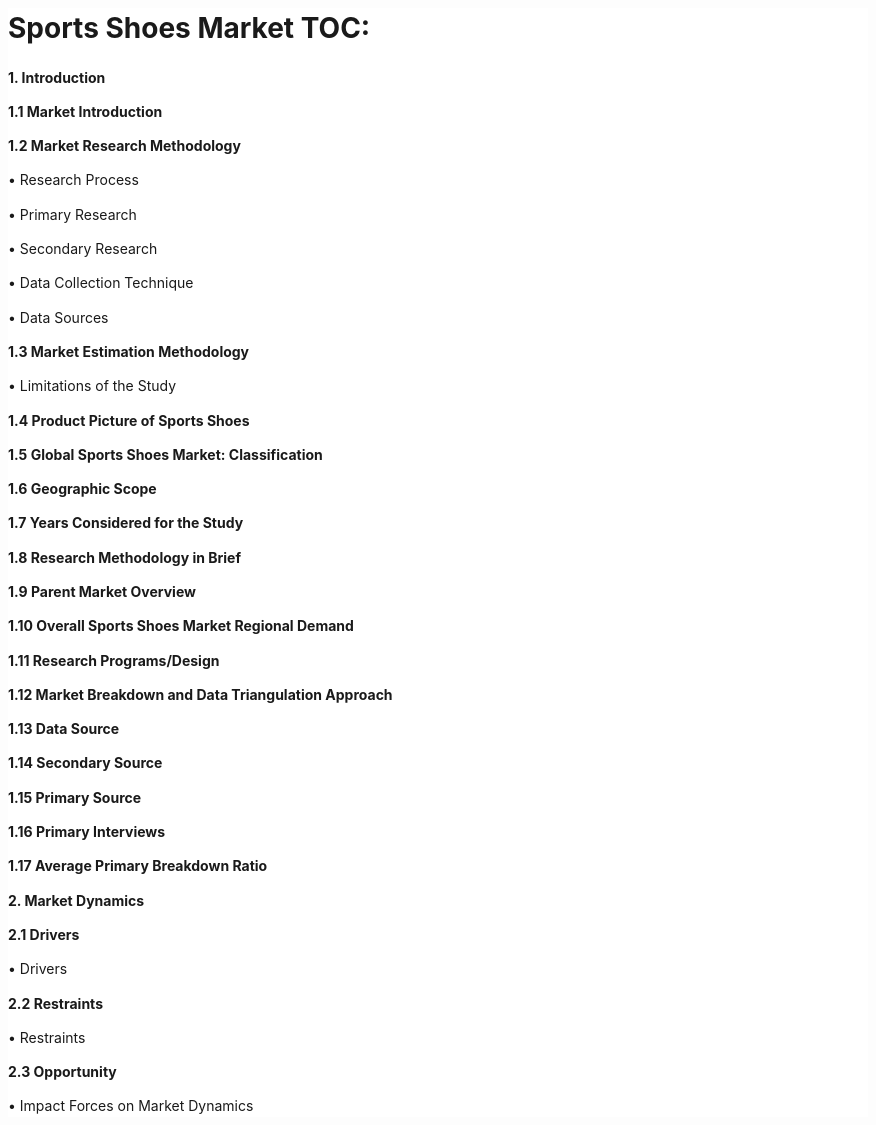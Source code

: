 # <strong>Sports Shoes Market TOC:</strong>

<strong>1. Introduction</strong>

<strong>1.1 Market Introduction</strong>

<strong>1.2 Market Research Methodology</strong>

• Research Process

• Primary Research

• Secondary Research

• Data Collection Technique

• Data Sources

<strong>1.3 Market Estimation Methodology</strong>

• Limitations of the Study

<strong>1.4 Product Picture of Sports Shoes</strong>

<strong>1.5 Global Sports Shoes Market: Classification</strong>

<strong>1.6 Geographic Scope</strong>

<strong>1.7 Years Considered for the Study</strong>

<strong>1.8 Research Methodology in Brief</strong>

<strong>1.9 Parent Market Overview</strong>

<strong>1.10 Overall Sports Shoes Market Regional Demand</strong>

<strong>1.11 Research Programs/Design</strong>

<strong>1.12 Market Breakdown and Data Triangulation Approach</strong>

<strong>1.13 Data Source</strong>

<strong>1.14 Secondary Source</strong>

<strong>1.15 Primary Source</strong>

<strong>1.16 Primary Interviews</strong>

<strong>1.17 Average Primary Breakdown Ratio</strong>

<strong>2. Market Dynamics</strong>

<strong>2.1 Drivers</strong>

• Drivers

<strong>2.2 Restraints</strong>

• Restraints

<strong>2.3 Opportunity</strong>

• Impact Forces on Market Dynamics
